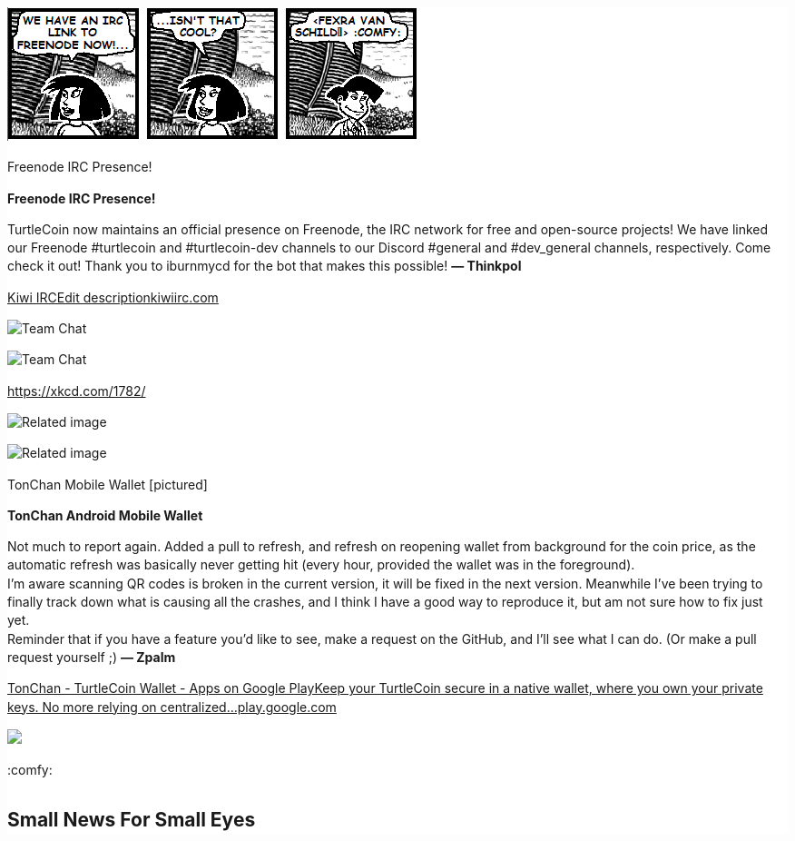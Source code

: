 ![](./images/0L_3Chwr7_3UOjX3M.png)

Freenode IRC Presence!

**Freenode IRC Presence!**

TurtleCoin now maintains an official presence on Freenode, the IRC network for free and open-source projects! We have linked our Freenode #turtlecoin and #turtlecoin-dev channels to our Discord #general and #dev\_general channels, respectively. Come check it out! Thank you to iburnmycd for the bot that makes this possible! **— Thinkpol**

[Kiwi IRCEdit descriptionkiwiirc.com](https://kiwiirc.com/client/irc.freenode.net/?nick=TurtleFan%7C?#turtlecoin)

![Team Chat](https://miro.medium.com/max/60/0*-duaShVE1LSgRpPT.png?q=20)

![Team Chat](https://miro.medium.com/max/1400/0*-duaShVE1LSgRpPT.png)

<https://xkcd.com/1782/>

![Related image](https://miro.medium.com/max/60/0*d0DZEoP8dCdQrBR4.png?q=20)

![Related image](https://miro.medium.com/max/1400/0*d0DZEoP8dCdQrBR4.png)

TonChan Mobile Wallet \[pictured\]

**TonChan Android Mobile Wallet**

Not much to report again. Added a pull to refresh, and refresh on reopening wallet from background for the coin price, as the automatic refresh was basically never getting hit (every hour, provided the wallet was in the foreground).  
I’m aware scanning QR codes is broken in the current version, it will be fixed in the next version. Meanwhile I’ve been trying to finally track down what is causing all the crashes, and I think I have a good way to reproduce it, but am not sure how to fix just yet.  
Reminder that if you have a feature you’d like to see, make a request on the GitHub, and I’ll see what I can do. (Or make a pull request yourself ;) **— Zpalm**

[TonChan - TurtleCoin Wallet - Apps on Google PlayKeep your TurtleCoin secure in a native wallet, where you own your private keys. No more relying on centralized…play.google.com](https://play.google.com/store/apps/details?id=com.tonchan&hl=en_US)

![](./images/0RJ6Qi94zb7h9xSch.png)

:comfy:

## **Small News For Small Eyes**
